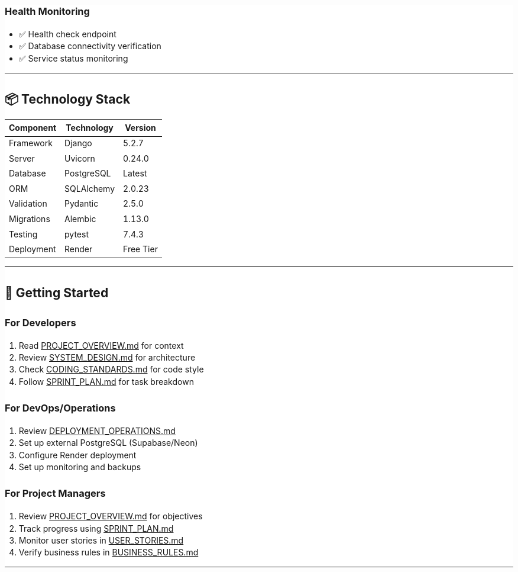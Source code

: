 ### Health Monitoring
- ✅ Health check endpoint
- ✅ Database connectivity verification
- ✅ Service status monitoring

---

## 📦 Technology Stack

| Component | Technology | Version |
|-----------|-----------|---------|
| Framework | Django | 5.2.7 |
| Server | Uvicorn | 0.24.0 |
| Database | PostgreSQL | Latest |
| ORM | SQLAlchemy | 2.0.23 |
| Validation | Pydantic | 2.5.0 |
| Migrations | Alembic | 1.13.0 |
| Testing | pytest | 7.4.3 |
| Deployment | Render | Free Tier |

---

## 🚀 Getting Started

### For Developers
1. Read [PROJECT_OVERVIEW.md](PROJECT_OVERVIEW.md) for context
2. Review [SYSTEM_DESIGN.md](SYSTEM_DESIGN.md) for architecture
3. Check [CODING_STANDARDS.md](CODING_STANDARDS.md) for code style
4. Follow [SPRINT_PLAN.md](SPRINT_PLAN.md) for task breakdown

### For DevOps/Operations
1. Review [DEPLOYMENT_OPERATIONS.md](DEPLOYMENT_OPERATIONS.md)
2. Set up external PostgreSQL (Supabase/Neon)
3. Configure Render deployment
4. Set up monitoring and backups

### For Project Managers
1. Review [PROJECT_OVERVIEW.md](PROJECT_OVERVIEW.md) for objectives
2. Track progress using [SPRINT_PLAN.md](SPRINT_PLAN.md)
3. Monitor user stories in [USER_STORIES.md](USER_STORIES.md)
4. Verify business rules in [BUSINESS_RULES.md](BUSINESS_RULES.md)

---
